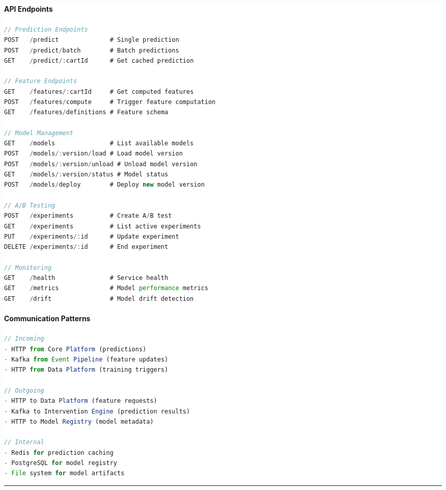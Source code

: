 
#### API Endpoints

```typescript
// Prediction Endpoints
POST   /predict              # Single prediction
POST   /predict/batch        # Batch predictions
GET    /predict/:cartId      # Get cached prediction

// Feature Endpoints
GET    /features/:cartId     # Get computed features
POST   /features/compute     # Trigger feature computation
GET    /features/definitions # Feature schema

// Model Management
GET    /models               # List available models
POST   /models/:version/load # Load model version
POST   /models/:version/unload # Unload model version
GET    /models/:version/status # Model status
POST   /models/deploy        # Deploy new model version

// A/B Testing
POST   /experiments          # Create A/B test
GET    /experiments          # List active experiments
PUT    /experiments/:id      # Update experiment
DELETE /experiments/:id      # End experiment

// Monitoring
GET    /health               # Service health
GET    /metrics              # Model performance metrics
GET    /drift                # Model drift detection
```

#### Communication Patterns

```typescript
// Incoming
- HTTP from Core Platform (predictions)
- Kafka from Event Pipeline (feature updates)
- HTTP from Data Platform (training triggers)

// Outgoing
- HTTP to Data Platform (feature requests)
- Kafka to Intervention Engine (prediction results)
- HTTP to Model Registry (model metadata)

// Internal
- Redis for prediction caching
- PostgreSQL for model registry
- File system for model artifacts
```

---
